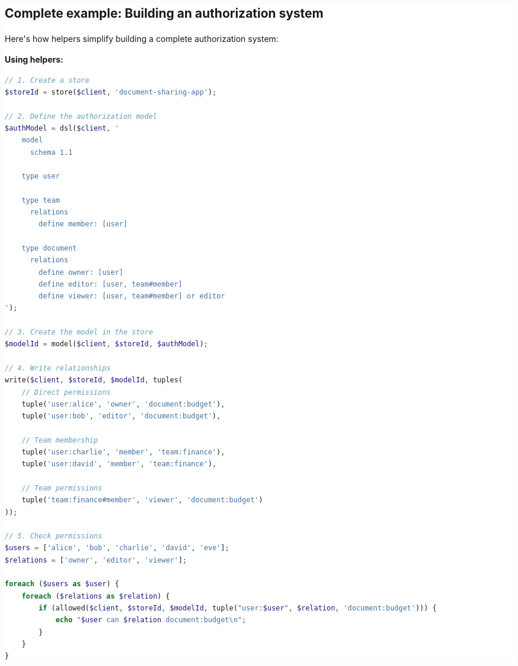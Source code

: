 ## Complete example: Building an authorization system

Here's how helpers simplify building a complete authorization system:

**Using helpers:**
```php
// 1. Create a store
$storeId = store($client, 'document-sharing-app');

// 2. Define the authorization model
$authModel = dsl($client, '
    model
      schema 1.1
    
    type user
    
    type team
      relations
        define member: [user]
    
    type document
      relations
        define owner: [user]
        define editor: [user, team#member]
        define viewer: [user, team#member] or editor
');

// 3. Create the model in the store
$modelId = model($client, $storeId, $authModel);

// 4. Write relationships
write($client, $storeId, $modelId, tuples(
    // Direct permissions
    tuple('user:alice', 'owner', 'document:budget'),
    tuple('user:bob', 'editor', 'document:budget'),
    
    // Team membership
    tuple('user:charlie', 'member', 'team:finance'),
    tuple('user:david', 'member', 'team:finance'),
    
    // Team permissions
    tuple('team:finance#member', 'viewer', 'document:budget')
));

// 5. Check permissions
$users = ['alice', 'bob', 'charlie', 'david', 'eve'];
$relations = ['owner', 'editor', 'viewer'];

foreach ($users as $user) {
    foreach ($relations as $relation) {
        if (allowed($client, $storeId, $modelId, tuple("user:$user", $relation, 'document:budget'))) {
            echo "$user can $relation document:budget\n";
        }
    }
}
```
